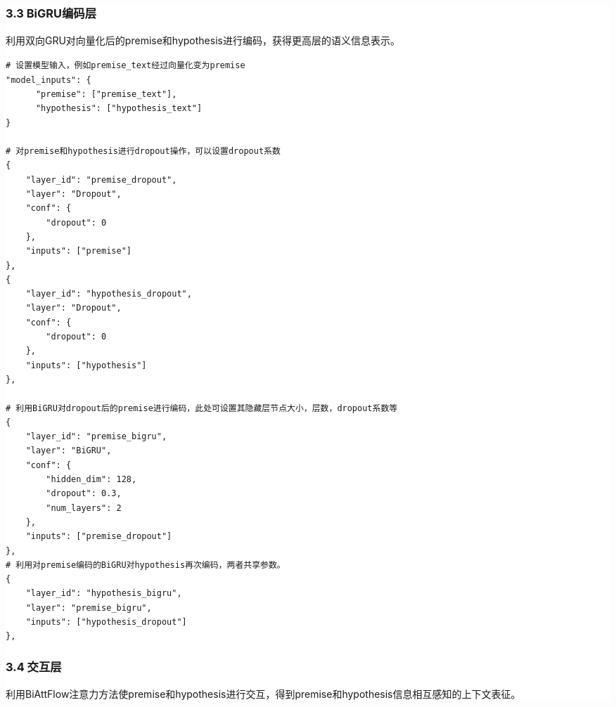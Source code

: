 ### 3.3 BiGRU编码层
利用双向GRU对向量化后的premise和hypothesis进行编码，获得更高层的语义信息表示。

```
# 设置模型输入，例如premise_text经过向量化变为premise
"model_inputs": {
      "premise": ["premise_text"],
      "hypothesis": ["hypothesis_text"]
}

# 对premise和hypothesis进行dropout操作，可以设置dropout系数
{
    "layer_id": "premise_dropout",
    "layer": "Dropout",
    "conf": {
        "dropout": 0
    },
    "inputs": ["premise"]
},
{
    "layer_id": "hypothesis_dropout",
    "layer": "Dropout",
    "conf": {
        "dropout": 0
    },
    "inputs": ["hypothesis"]
},

# 利用BiGRU对dropout后的premise进行编码，此处可设置其隐藏层节点大小，层数，dropout系数等
{
    "layer_id": "premise_bigru",
    "layer": "BiGRU",
    "conf": {
        "hidden_dim": 128,
        "dropout": 0.3,
        "num_layers": 2
    },
    "inputs": ["premise_dropout"]
},
# 利用对premise编码的BiGRU对hypothesis再次编码，两者共享参数。
{
    "layer_id": "hypothesis_bigru",
    "layer": "premise_bigru",
    "inputs": ["hypothesis_dropout"]
},
```



### 3.4 交互层
利用BiAttFlow注意力方法使premise和hypothesis进行交互，得到premise和hypothesis信息相互感知的上下文表征。
